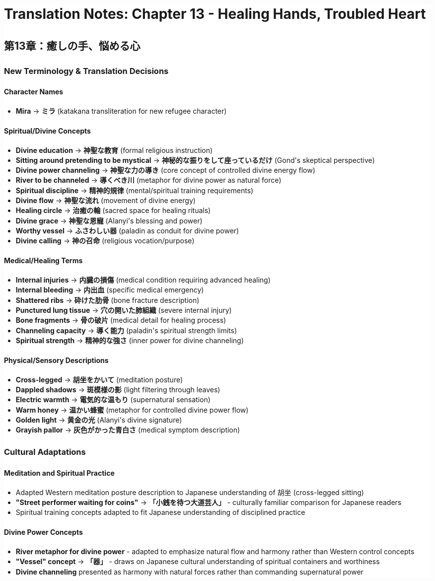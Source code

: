 # Translation Notes: Chapter 13 - Healing Hands, Troubled Heart
## 第13章：癒しの手、悩める心

### New Terminology & Translation Decisions

#### Character Names
- **Mira** → **ミラ** (katakana transliteration for new refugee character)

#### Spiritual/Divine Concepts
- **Divine education** → **神聖な教育** (formal religious instruction)
- **Sitting around pretending to be mystical** → **神秘的な振りをして座っているだけ** (Gond's skeptical perspective)
- **Divine power channeling** → **神聖な力の導き** (core concept of controlled divine energy flow)
- **River to be channeled** → **導くべき川** (metaphor for divine power as natural force)
- **Spiritual discipline** → **精神的規律** (mental/spiritual training requirements)
- **Divine flow** → **神聖な流れ** (movement of divine energy)
- **Healing circle** → **治癒の輪** (sacred space for healing rituals)
- **Divine grace** → **神聖な恩寵** (Alanyi's blessing and power)
- **Worthy vessel** → **ふさわしい器** (paladin as conduit for divine power)
- **Divine calling** → **神の召命** (religious vocation/purpose)

#### Medical/Healing Terms
- **Internal injuries** → **内臓の損傷** (medical condition requiring advanced healing)
- **Internal bleeding** → **内出血** (specific medical emergency)
- **Shattered ribs** → **砕けた肋骨** (bone fracture description)
- **Punctured lung tissue** → **穴の開いた肺組織** (severe internal injury)
- **Bone fragments** → **骨の破片** (medical detail for healing process)
- **Channeling capacity** → **導く能力** (paladin's spiritual strength limits)
- **Spiritual strength** → **精神的な強さ** (inner power for divine channeling)

#### Physical/Sensory Descriptions
- **Cross-legged** → **胡坐をかいて** (meditation posture)
- **Dappled shadows** → **斑模様の影** (light filtering through leaves)
- **Electric warmth** → **電気的な温もり** (supernatural sensation)
- **Warm honey** → **温かい蜂蜜** (metaphor for controlled divine power flow)
- **Golden light** → **黄金の光** (Alanyi's divine signature)
- **Grayish pallor** → **灰色がかった青白さ** (medical symptom description)

### Cultural Adaptations

#### Meditation and Spiritual Practice
- Adapted Western meditation posture description to Japanese understanding of 胡坐 (cross-legged sitting)
- **"Street performer waiting for coins"** → **「小銭を待つ大道芸人」** - culturally familiar comparison for Japanese readers
- Spiritual training concepts adapted to fit Japanese understanding of disciplined practice

#### Divine Power Concepts
- **River metaphor for divine power** - adapted to emphasize natural flow and harmony rather than Western control concepts
- **"Vessel" concept** → **「器」** - draws on Japanese cultural understanding of spiritual containers and worthiness
- **Divine channeling** presented as harmony with natural forces rather than commanding supernatural power
